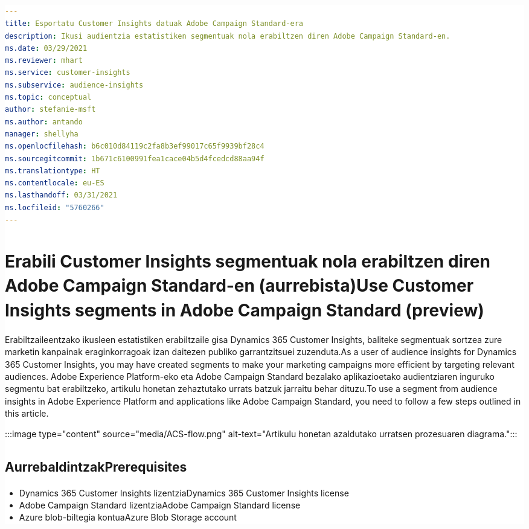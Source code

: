 ```yaml
---
title: Esportatu Customer Insights datuak Adobe Campaign Standard-era
description: Ikusi audientzia estatistiken segmentuak nola erabiltzen diren Adobe Campaign Standard-en.
ms.date: 03/29/2021
ms.reviewer: mhart
ms.service: customer-insights
ms.subservice: audience-insights
ms.topic: conceptual
author: stefanie-msft
ms.author: antando
manager: shellyha
ms.openlocfilehash: b6c010d84119c2fa8b3ef99017c65f9939bf28c4
ms.sourcegitcommit: 1b671c6100991fea1cace04b5d4fcedcd88aa94f
ms.translationtype: HT
ms.contentlocale: eu-ES
ms.lasthandoff: 03/31/2021
ms.locfileid: "5760266"
---
```

# <a name="use-customer-insights-segments-in-adobe-campaign-standard-preview"></a><span data-ttu-id="2d273-103">Erabili Customer Insights segmentuak nola erabiltzen diren Adobe Campaign Standard-en (aurrebista)</span><span class="sxs-lookup"><span data-stu-id="2d273-103">Use Customer Insights segments in Adobe Campaign Standard (preview)</span></span>

<span data-ttu-id="2d273-104">Erabiltzaileentzako ikusleen estatistiken erabiltzaile gisa Dynamics 365 Customer Insights, baliteke segmentuak sortzea zure marketin kanpainak eraginkorragoak izan daitezen publiko garrantzitsuei zuzenduta.</span><span class="sxs-lookup"><span data-stu-id="2d273-104">As a user of audience insights for Dynamics 365 Customer Insights, you may have created segments to make your marketing campaigns more efficient by targeting relevant audiences.</span></span> <span data-ttu-id="2d273-105">Adobe Experience Platform-eko eta Adobe Campaign Standard bezalako aplikazioetako audientziaren inguruko segmentu bat erabiltzeko, artikulu honetan zehaztutako urrats batzuk jarraitu behar dituzu.</span><span class="sxs-lookup"><span data-stu-id="2d273-105">To use a segment from audience insights in Adobe Experience Platform and applications like Adobe Campaign Standard, you need to follow a few steps outlined in this article.</span></span>

:::image type="content" source="media/ACS-flow.png" alt-text="Artikulu honetan azaldutako urratsen prozesuaren diagrama.":::

## <a name="prerequisites"></a><span data-ttu-id="2d273-107">Aurrebaldintzak</span><span class="sxs-lookup"><span data-stu-id="2d273-107">Prerequisites</span></span>

-   <span data-ttu-id="2d273-108">Dynamics 365 Customer Insights lizentzia</span><span class="sxs-lookup"><span data-stu-id="2d273-108">Dynamics 365 Customer Insights license</span></span>
-   <span data-ttu-id="2d273-109">Adobe Campaign Standard lizentzia</span><span class="sxs-lookup"><span data-stu-id="2d273-109">Adobe Campaign Standard license</span></span>
-   <span data-ttu-id="2d273-110">Azure blob-biltegia kontua</span><span class="sxs-lookup"><span data-stu-id="2d273-110">Azure Blob Storage account</span></span>
